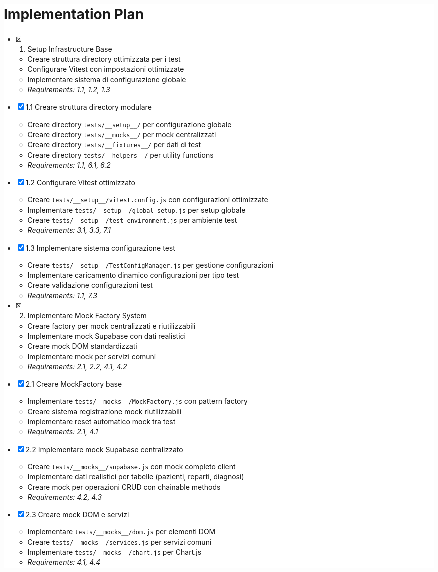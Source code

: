 # Implementation Plan

- [x] 1. Setup Infrastructure Base

  - Creare struttura directory ottimizzata per i test
  - Configurare Vitest con impostazioni ottimizzate
  - Implementare sistema di configurazione globale
  - _Requirements: 1.1, 1.2, 1.3_

- [x] 1.1 Creare struttura directory modulare

  - Creare directory `tests/__setup__/` per configurazione globale
  - Creare directory `tests/__mocks__/` per mock centralizzati
  - Creare directory `tests/__fixtures__/` per dati di test
  - Creare directory `tests/__helpers__/` per utility functions
  - _Requirements: 1.1, 6.1, 6.2_

- [x] 1.2 Configurare Vitest ottimizzato

  - Creare `tests/__setup__/vitest.config.js` con configurazioni ottimizzate
  - Implementare `tests/__setup__/global-setup.js` per setup globale
  - Creare `tests/__setup__/test-environment.js` per ambiente test
  - _Requirements: 3.1, 3.3, 7.1_

- [x] 1.3 Implementare sistema configurazione test

  - Creare `tests/__setup__/TestConfigManager.js` per gestione configurazioni
  - Implementare caricamento dinamico configurazioni per tipo test
  - Creare validazione configurazioni test
  - _Requirements: 1.1, 7.3_

- [x] 2. Implementare Mock Factory System

  - Creare factory per mock centralizzati e riutilizzabili
  - Implementare mock Supabase con dati realistici
  - Creare mock DOM standardizzati
  - Implementare mock per servizi comuni
  - _Requirements: 2.1, 2.2, 4.1, 4.2_

- [x] 2.1 Creare MockFactory base

  - Implementare `tests/__mocks__/MockFactory.js` con pattern factory
  - Creare sistema registrazione mock riutilizzabili
  - Implementare reset automatico mock tra test
  - _Requirements: 2.1, 4.1_

- [x] 2.2 Implementare mock Supabase centralizzato

  - Creare `tests/__mocks__/supabase.js` con mock completo client
  - Implementare dati realistici per tabelle (pazienti, reparti, diagnosi)
  - Creare mock per operazioni CRUD con chainable methods
  - _Requirements: 4.2, 4.3_

- [x] 2.3 Creare mock DOM e servizi

  - Implementare `tests/__mocks__/dom.js` per elementi DOM
  - Creare `tests/__mocks__/services.js` per servizi comuni
  - Implementare `tests/__mocks__/chart.js` per Chart.js
  - _Requirements: 4.1, 4.4_
